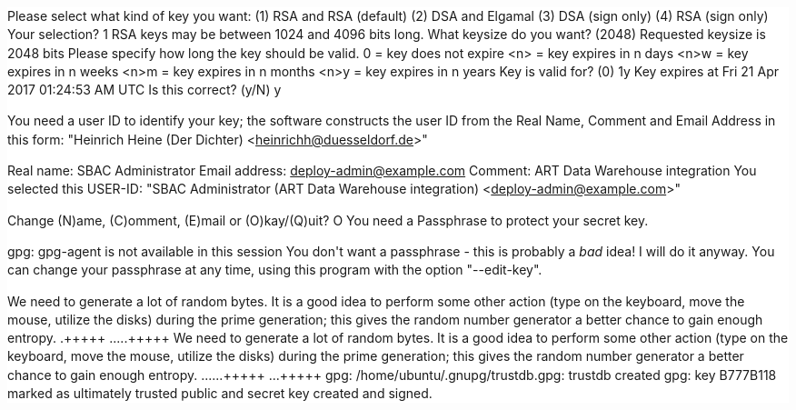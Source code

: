 Please select what kind of key you want:
   (1) RSA and RSA (default)
   (2) DSA and Elgamal
   (3) DSA (sign only)
   (4) RSA (sign only)
Your selection? <span class="placeholder-example">1</span>
RSA keys may be between 1024 and 4096 bits long.
What keysize do you want? (2048)
Requested keysize is 2048 bits
Please specify how long the key should be valid.
         0 = key does not expire
      &lt;n&gt;  = key expires in n days
      &lt;n&gt;w = key expires in n weeks
      &lt;n&gt;m = key expires in n months
      &lt;n&gt;y = key expires in n years
Key is valid for? (0) <span class="placeholder-example">1y</span>
Key expires at Fri 21 Apr 2017 01:24:53 AM UTC
Is this correct? (y/N) <span class="placeholder-example">y</span>

You need a user ID to identify your key; the software constructs the user ID
from the Real Name, Comment and Email Address in this form:
    "Heinrich Heine (Der Dichter) &lt;heinrichh@duesseldorf.de&gt;"

Real name: <span class="placeholder-example">SBAC Administrator</span>
Email address: <span class="placeholder-example">deploy-admin@example.com</span>
Comment: <span class="placeholder-example">ART Data Warehouse integration</span>
You selected this USER-ID:
    "<span class="placeholder-example">SBAC Administrator (ART Data Warehouse integration) &lt;deploy-admin@example.com&gt;</span>"

Change (N)ame, (C)omment, (E)mail or (O)kay/(Q)uit? <span class="placeholder-example">O</span>
You need a Passphrase to protect your secret key.

gpg: gpg-agent is not available in this session
You don't want a passphrase - this is probably a *bad* idea!
I will do it anyway.  You can change your passphrase at any time,
using this program with the option "--edit-key".

We need to generate a lot of random bytes. It is a good idea to perform
some other action (type on the keyboard, move the mouse, utilize the
disks) during the prime generation; this gives the random number
generator a better chance to gain enough entropy.
.+++++
.....+++++
We need to generate a lot of random bytes. It is a good idea to perform
some other action (type on the keyboard, move the mouse, utilize the
disks) during the prime generation; this gives the random number
generator a better chance to gain enough entropy.
......+++++
...+++++
gpg: /home/ubuntu/.gnupg/trustdb.gpg: trustdb created
gpg: key B777B118 marked as ultimately trusted
public and secret key created and signed.
